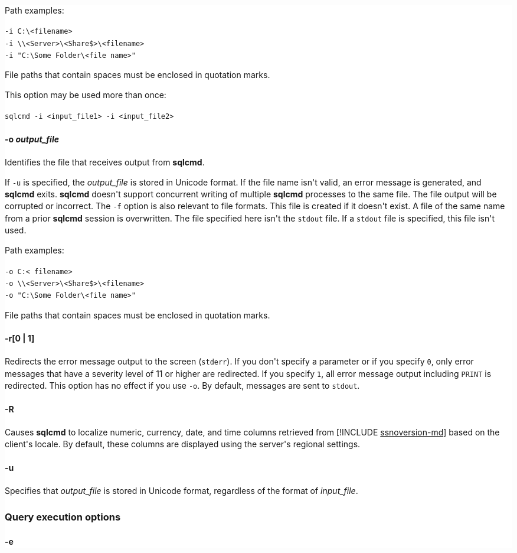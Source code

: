 Path examples:

```console
-i C:\<filename>
-i \\<Server>\<Share$>\<filename>
-i "C:\Some Folder\<file name>"
```

File paths that contain spaces must be enclosed in quotation marks.

This option may be used more than once:

```console
sqlcmd -i <input_file1> -i <input_file2>
```

#### -o *output_file*

Identifies the file that receives output from **sqlcmd**.

If `-u` is specified, the *output_file* is stored in Unicode format. If the file name isn't valid, an error message is generated, and **sqlcmd** exits. **sqlcmd** doesn't support concurrent writing of multiple **sqlcmd** processes to the same file. The file output will be corrupted or incorrect. The `-f` option is also relevant to file formats. This file is created if it doesn't exist. A file of the same name from a prior **sqlcmd** session is overwritten. The file specified here isn't the `stdout` file. If a `stdout` file is specified, this file isn't used.

Path examples:

```console
-o C:< filename>
-o \\<Server>\<Share$>\<filename>
-o "C:\Some Folder\<file name>"
 ```

File paths that contain spaces must be enclosed in quotation marks.

#### -r[0 | 1]

Redirects the error message output to the screen (`stderr`). If you don't specify a parameter or if you specify `0`, only error messages that have a severity level of 11 or higher are redirected. If you specify `1`, all error message output including `PRINT` is redirected. This option has no effect if you use `-o`. By default, messages are sent to `stdout`.

#### -R

Causes **sqlcmd** to localize numeric, currency, date, and time columns retrieved from [!INCLUDE [ssnoversion-md](../../includes/ssnoversion-md.md)] based on the client's locale. By default, these columns are displayed using the server's regional settings.

#### -u

Specifies that *output_file* is stored in Unicode format, regardless of the format of *input_file*.

### Query execution options

#### -e

